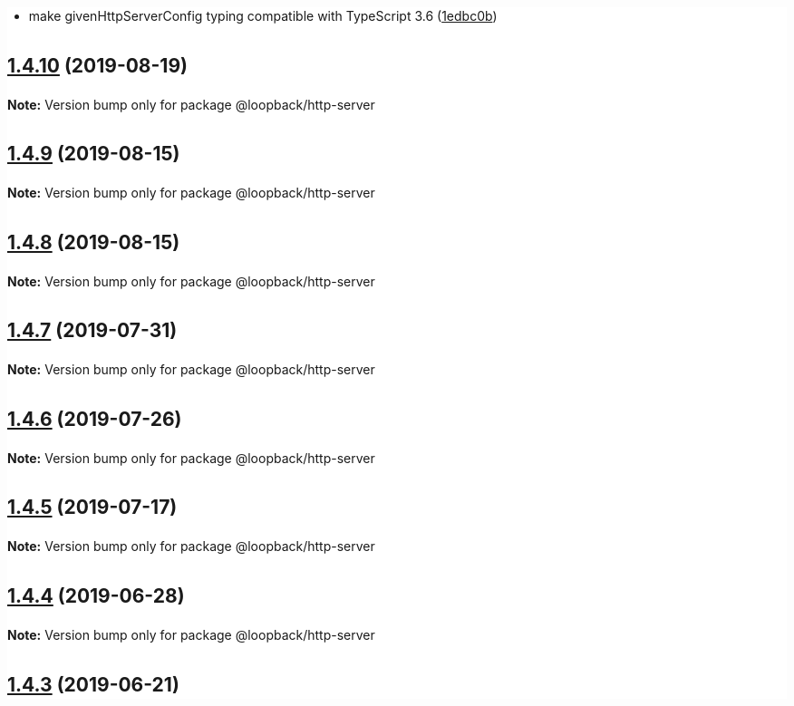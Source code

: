 - make givenHttpServerConfig typing compatible with TypeScript 3.6
  ([1edbc0b](https://github.com/loopbackio/loopback-next/commit/1edbc0b))

## [1.4.10](https://github.com/loopbackio/loopback-next/compare/@loopback/http-server@1.4.9...@loopback/http-server@1.4.10) (2019-08-19)

**Note:** Version bump only for package @loopback/http-server

## [1.4.9](https://github.com/loopbackio/loopback-next/compare/@loopback/http-server@1.4.8...@loopback/http-server@1.4.9) (2019-08-15)

**Note:** Version bump only for package @loopback/http-server

## [1.4.8](https://github.com/loopbackio/loopback-next/compare/@loopback/http-server@1.4.7...@loopback/http-server@1.4.8) (2019-08-15)

**Note:** Version bump only for package @loopback/http-server

## [1.4.7](https://github.com/loopbackio/loopback-next/compare/@loopback/http-server@1.4.6...@loopback/http-server@1.4.7) (2019-07-31)

**Note:** Version bump only for package @loopback/http-server

## [1.4.6](https://github.com/loopbackio/loopback-next/compare/@loopback/http-server@1.4.5...@loopback/http-server@1.4.6) (2019-07-26)

**Note:** Version bump only for package @loopback/http-server

## [1.4.5](https://github.com/loopbackio/loopback-next/compare/@loopback/http-server@1.4.4...@loopback/http-server@1.4.5) (2019-07-17)

**Note:** Version bump only for package @loopback/http-server

## [1.4.4](https://github.com/loopbackio/loopback-next/compare/@loopback/http-server@1.4.3...@loopback/http-server@1.4.4) (2019-06-28)

**Note:** Version bump only for package @loopback/http-server

## [1.4.3](https://github.com/loopbackio/loopback-next/compare/@loopback/http-server@1.4.2...@loopback/http-server@1.4.3) (2019-06-21)
